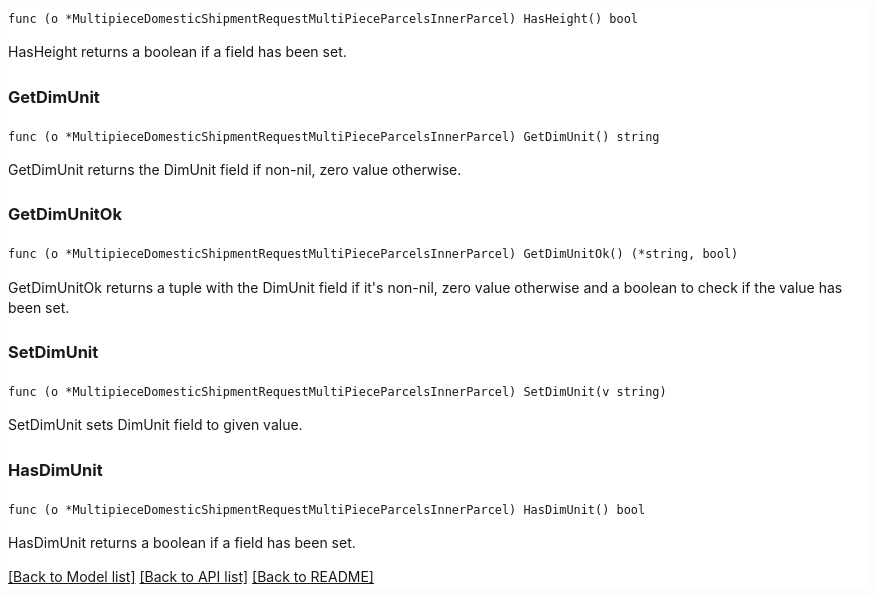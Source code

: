 `func (o *MultipieceDomesticShipmentRequestMultiPieceParcelsInnerParcel) HasHeight() bool`

HasHeight returns a boolean if a field has been set.

### GetDimUnit

`func (o *MultipieceDomesticShipmentRequestMultiPieceParcelsInnerParcel) GetDimUnit() string`

GetDimUnit returns the DimUnit field if non-nil, zero value otherwise.

### GetDimUnitOk

`func (o *MultipieceDomesticShipmentRequestMultiPieceParcelsInnerParcel) GetDimUnitOk() (*string, bool)`

GetDimUnitOk returns a tuple with the DimUnit field if it's non-nil, zero value otherwise
and a boolean to check if the value has been set.

### SetDimUnit

`func (o *MultipieceDomesticShipmentRequestMultiPieceParcelsInnerParcel) SetDimUnit(v string)`

SetDimUnit sets DimUnit field to given value.

### HasDimUnit

`func (o *MultipieceDomesticShipmentRequestMultiPieceParcelsInnerParcel) HasDimUnit() bool`

HasDimUnit returns a boolean if a field has been set.


[[Back to Model list]](../README.md#documentation-for-models) [[Back to API list]](../README.md#documentation-for-api-endpoints) [[Back to README]](../README.md)


